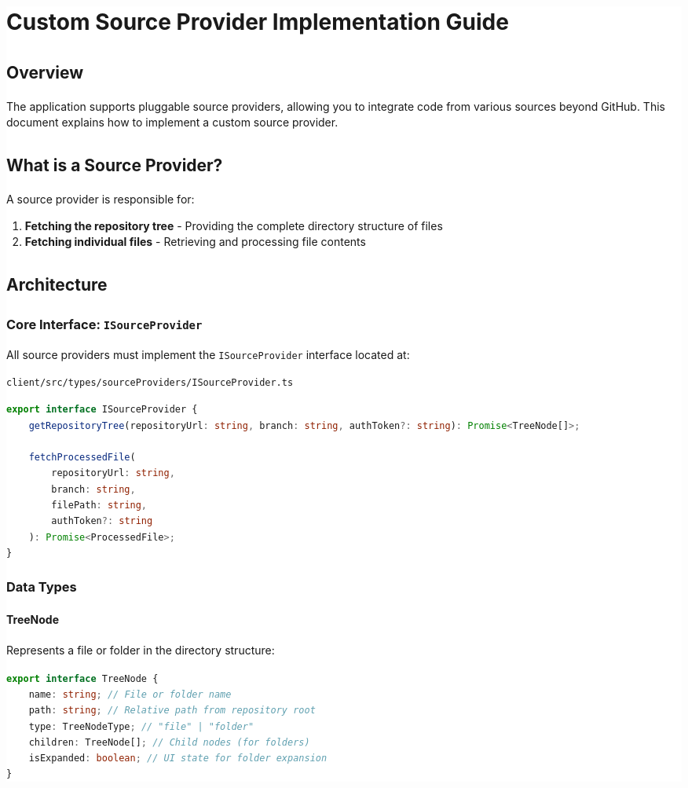 # Custom Source Provider Implementation Guide

## Overview

The application supports pluggable source providers, allowing you to integrate code from various sources beyond GitHub. This document explains how to implement a custom source provider.

## What is a Source Provider?

A source provider is responsible for:

1. **Fetching the repository tree** - Providing the complete directory structure of files
2. **Fetching individual files** - Retrieving and processing file contents

## Architecture

### Core Interface: `ISourceProvider`

All source providers must implement the `ISourceProvider` interface located at:

```
client/src/types/sourceProviders/ISourceProvider.ts
```

```typescript
export interface ISourceProvider {
	getRepositoryTree(repositoryUrl: string, branch: string, authToken?: string): Promise<TreeNode[]>;

	fetchProcessedFile(
		repositoryUrl: string,
		branch: string,
		filePath: string,
		authToken?: string
	): Promise<ProcessedFile>;
}
```

### Data Types

#### TreeNode

Represents a file or folder in the directory structure:

```typescript
export interface TreeNode {
	name: string; // File or folder name
	path: string; // Relative path from repository root
	type: TreeNodeType; // "file" | "folder"
	children: TreeNode[]; // Child nodes (for folders)
	isExpanded: boolean; // UI state for folder expansion
}
```
